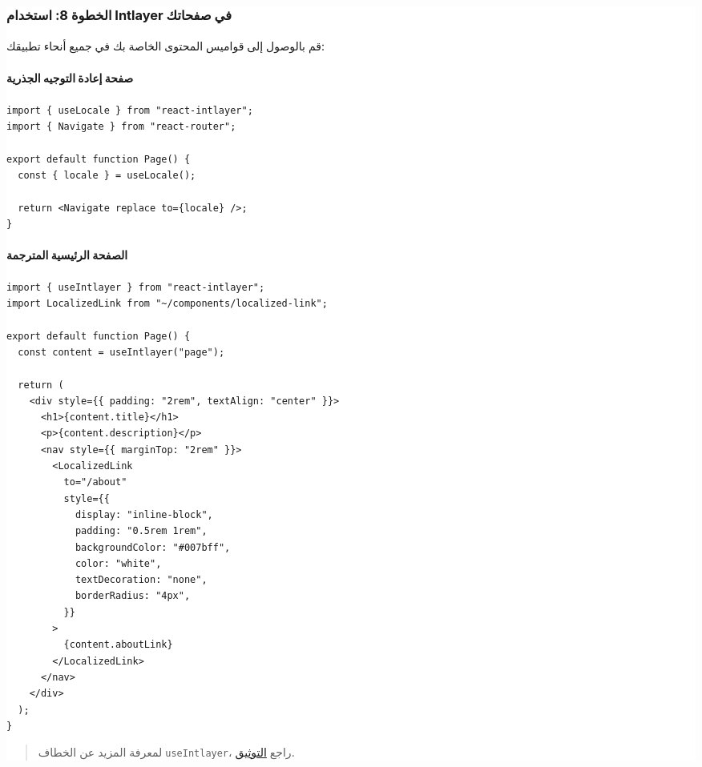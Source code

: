 ### الخطوة 8: استخدام Intlayer في صفحاتك

قم بالوصول إلى قواميس المحتوى الخاصة بك في جميع أنحاء تطبيقك:

#### صفحة إعادة التوجيه الجذرية

```tsx fileName="app/routes/page.tsx" codeFormat="typescript"
import { useLocale } from "react-intlayer";
import { Navigate } from "react-router";

export default function Page() {
  const { locale } = useLocale();

  return <Navigate replace to={locale} />;
}
```

#### الصفحة الرئيسية المترجمة

```tsx fileName="app/routes/[lang]/page.tsx" codeFormat="typescript"
import { useIntlayer } from "react-intlayer";
import LocalizedLink from "~/components/localized-link";

export default function Page() {
  const content = useIntlayer("page");

  return (
    <div style={{ padding: "2rem", textAlign: "center" }}>
      <h1>{content.title}</h1>
      <p>{content.description}</p>
      <nav style={{ marginTop: "2rem" }}>
        <LocalizedLink
          to="/about"
          style={{
            display: "inline-block",
            padding: "0.5rem 1rem",
            backgroundColor: "#007bff",
            color: "white",
            textDecoration: "none",
            borderRadius: "4px",
          }}
        >
          {content.aboutLink}
        </LocalizedLink>
      </nav>
    </div>
  );
}
```

> لمعرفة المزيد عن الخطاف `useIntlayer`، راجع [التوثيق](https://github.com/aymericzip/intlayer/blob/main/docs/docs/ar/packages/react-intlayer/useIntlayer.md).
